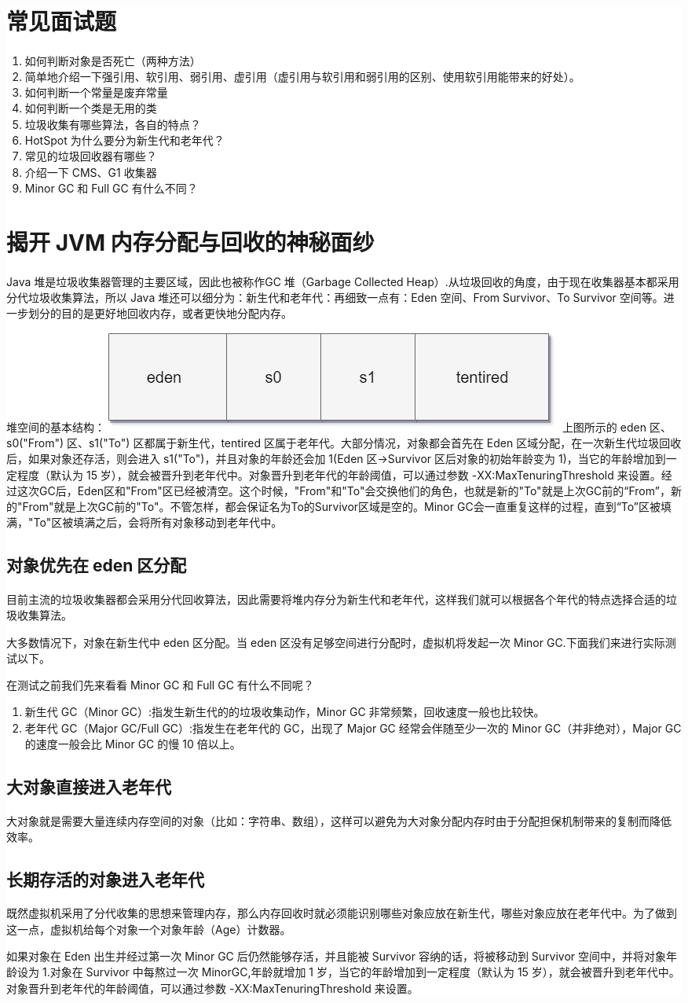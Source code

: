 # 常见面试题
1. 如何判断对象是否死亡（两种方法）
2. 简单地介绍一下强引用、软引用、弱引用、虚引用（虚引用与软引用和弱引用的区别、使用软引用能带来的好处）。
3. 如何判断一个常量是废弃常量
4. 如何判断一个类是无用的类
5. 垃圾收集有哪些算法，各自的特点？
6. HotSpot 为什么要分为新生代和老年代？
7. 常见的垃圾回收器有哪些？
8. 介绍一下 CMS、G1 收集器
9. Minor GC 和 Full GC 有什么不同？

# 揭开 JVM 内存分配与回收的神秘面纱
Java 堆是垃圾收集器管理的主要区域，因此也被称作GC 堆（Garbage Collected Heap）.从垃圾回收的角度，由于现在收集器基本都采用分代垃圾收集算法，所以 Java 堆还可以细分为：新生代和老年代：再细致一点有：Eden 空间、From Survivor、To Survivor 空间等。进一步划分的目的是更好地回收内存，或者更快地分配内存。

堆空间的基本结构：
![](assets/堆空间的基本结构.png)
上图所示的 eden 区、s0("From") 区、s1("To") 区都属于新生代，tentired 区属于老年代。大部分情况，对象都会首先在 Eden 区域分配，在一次新生代垃圾回收后，如果对象还存活，则会进入 s1("To")，并且对象的年龄还会加 1(Eden 区->Survivor 区后对象的初始年龄变为 1)，当它的年龄增加到一定程度（默认为 15 岁），就会被晋升到老年代中。对象晋升到老年代的年龄阈值，可以通过参数 -XX:MaxTenuringThreshold 来设置。经过这次GC后，Eden区和"From"区已经被清空。这个时候，"From"和"To"会交换他们的角色，也就是新的"To"就是上次GC前的“From”，新的"From"就是上次GC前的"To"。不管怎样，都会保证名为To的Survivor区域是空的。Minor GC会一直重复这样的过程，直到“To”区被填满，"To"区被填满之后，会将所有对象移动到老年代中。

## 对象优先在 eden 区分配
目前主流的垃圾收集器都会采用分代回收算法，因此需要将堆内存分为新生代和老年代，这样我们就可以根据各个年代的特点选择合适的垃圾收集算法。

大多数情况下，对象在新生代中 eden 区分配。当 eden 区没有足够空间进行分配时，虚拟机将发起一次 Minor GC.下面我们来进行实际测试以下。

在测试之前我们先来看看 Minor GC 和 Full GC 有什么不同呢？

1. 新生代 GC（Minor GC）:指发生新生代的的垃圾收集动作，Minor GC 非常频繁，回收速度一般也比较快。
2. 老年代 GC（Major GC/Full GC）:指发生在老年代的 GC，出现了 Major GC 经常会伴随至少一次的 Minor GC（并非绝对），Major GC 的速度一般会比 Minor GC 的慢 10 倍以上。

## 大对象直接进入老年代
大对象就是需要大量连续内存空间的对象（比如：字符串、数组），这样可以避免为大对象分配内存时由于分配担保机制带来的复制而降低效率。

## 长期存活的对象进入老年代
既然虚拟机采用了分代收集的思想来管理内存，那么内存回收时就必须能识别哪些对象应放在新生代，哪些对象应放在老年代中。为了做到这一点，虚拟机给每个对象一个对象年龄（Age）计数器。

如果对象在 Eden 出生并经过第一次 Minor GC 后仍然能够存活，并且能被 Survivor 容纳的话，将被移动到 Survivor 空间中，并将对象年龄设为 1.对象在 Survivor 中每熬过一次 MinorGC,年龄就增加 1 岁，当它的年龄增加到一定程度（默认为 15 岁），就会被晋升到老年代中。对象晋升到老年代的年龄阈值，可以通过参数 -XX:MaxTenuringThreshold 来设置。
